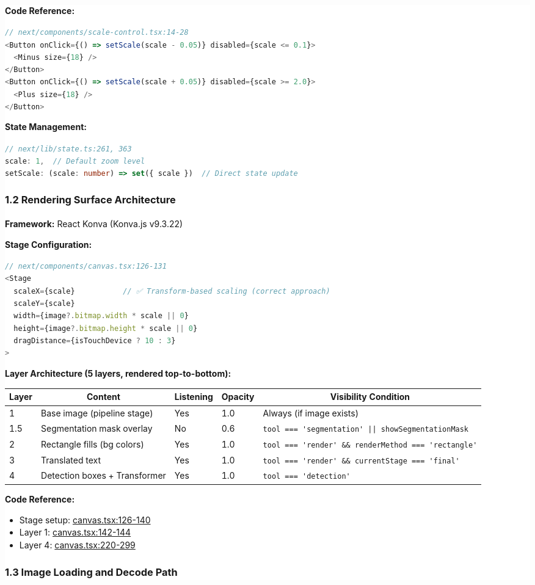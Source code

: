 **Code Reference:**
```typescript
// next/components/scale-control.tsx:14-28
<Button onClick={() => setScale(scale - 0.05)} disabled={scale <= 0.1}>
  <Minus size={18} />
</Button>
<Button onClick={() => setScale(scale + 0.05)} disabled={scale >= 2.0}>
  <Plus size={18} />
</Button>
```

**State Management:**
```typescript
// next/lib/state.ts:261, 363
scale: 1,  // Default zoom level
setScale: (scale: number) => set({ scale })  // Direct state update
```

### 1.2 Rendering Surface Architecture

**Framework:** React Konva (Konva.js v9.3.22)

**Stage Configuration:**
```typescript
// next/components/canvas.tsx:126-131
<Stage
  scaleX={scale}           // ✅ Transform-based scaling (correct approach)
  scaleY={scale}
  width={image?.bitmap.width * scale || 0}
  height={image?.bitmap.height * scale || 0}
  dragDistance={isTouchDevice ? 10 : 3}
>
```

**Layer Architecture (5 layers, rendered top-to-bottom):**

| Layer | Content | Listening | Opacity | Visibility Condition |
|-------|---------|-----------|---------|----------------------|
| 1 | Base image (pipeline stage) | Yes | 1.0 | Always (if image exists) |
| 1.5 | Segmentation mask overlay | No | 0.6 | `tool === 'segmentation' \|\| showSegmentationMask` |
| 2 | Rectangle fills (bg colors) | Yes | 1.0 | `tool === 'render' && renderMethod === 'rectangle'` |
| 3 | Translated text | Yes | 1.0 | `tool === 'render' && currentStage === 'final'` |
| 4 | Detection boxes + Transformer | Yes | 1.0 | `tool === 'detection'` |

**Code Reference:**
- Stage setup: [canvas.tsx:126-140](next/components/canvas.tsx#L126-L140)
- Layer 1: [canvas.tsx:142-144](next/components/canvas.tsx#L142-L144)
- Layer 4: [canvas.tsx:220-299](next/components/canvas.tsx#L220-L299)

### 1.3 Image Loading and Decode Path
